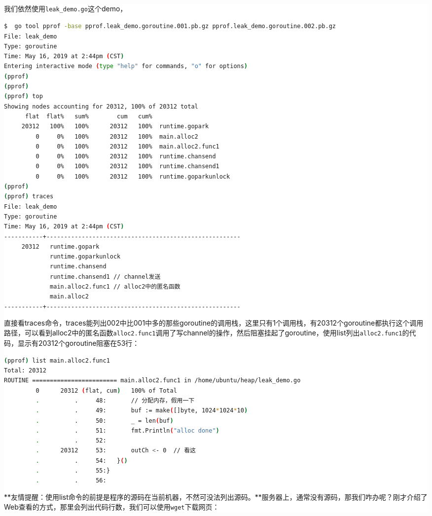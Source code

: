 我们依然使用`leak_demo.go`这个demo，

```sh
$  go tool pprof -base pprof.leak_demo.goroutine.001.pb.gz pprof.leak_demo.goroutine.002.pb.gz
File: leak_demo
Type: goroutine
Time: May 16, 2019 at 2:44pm (CST)
Entering interactive mode (type "help" for commands, "o" for options)
(pprof)
(pprof)
(pprof) top
Showing nodes accounting for 20312, 100% of 20312 total
      flat  flat%   sum%        cum   cum%
     20312   100%   100%      20312   100%  runtime.gopark
         0     0%   100%      20312   100%  main.alloc2
         0     0%   100%      20312   100%  main.alloc2.func1
         0     0%   100%      20312   100%  runtime.chansend
         0     0%   100%      20312   100%  runtime.chansend1
         0     0%   100%      20312   100%  runtime.goparkunlock
(pprof)
(pprof) traces
File: leak_demo
Type: goroutine
Time: May 16, 2019 at 2:44pm (CST)
-----------+-------------------------------------------------------
     20312   runtime.gopark
             runtime.goparkunlock
             runtime.chansend
             runtime.chansend1 // channel发送
             main.alloc2.func1 // alloc2中的匿名函数
             main.alloc2
-----------+-------------------------------------------------------
```

直接看traces命令，traces能列出002中比001中多的那些goroutine的调用栈，这里只有1个调用栈，有20312个goroutine都执行这个调用路径，可以看到alloc2中的匿名函数`alloc2.func1`调用了写channel的操作，然后阻塞挂起了goroutine，使用list列出`alloc2.func1`的代码，显示有20312个goroutine阻塞在53行：

```sh
(pprof) list main.alloc2.func1
Total: 20312
ROUTINE ======================== main.alloc2.func1 in /home/ubuntu/heap/leak_demo.go
         0      20312 (flat, cum)   100% of Total
         .          .     48:		// 分配内存，假用一下
         .          .     49:		buf := make([]byte, 1024*1024*10)
         .          .     50:		_ = len(buf)
         .          .     51:		fmt.Println("alloc done")
         .          .     52:
         .      20312     53:		outCh <- 0  // 看这
         .          .     54:	}()
         .          .     55:}
         .          .     56:
```

**友情提醒：使用list命令的前提是程序的源码在当前机器，不然可没法列出源码。**服务器上，通常没有源码，那我们咋办呢？刚才介绍了Web查看的方式，那里会列出代码行数，我们可以使用`wget`下载网页：
